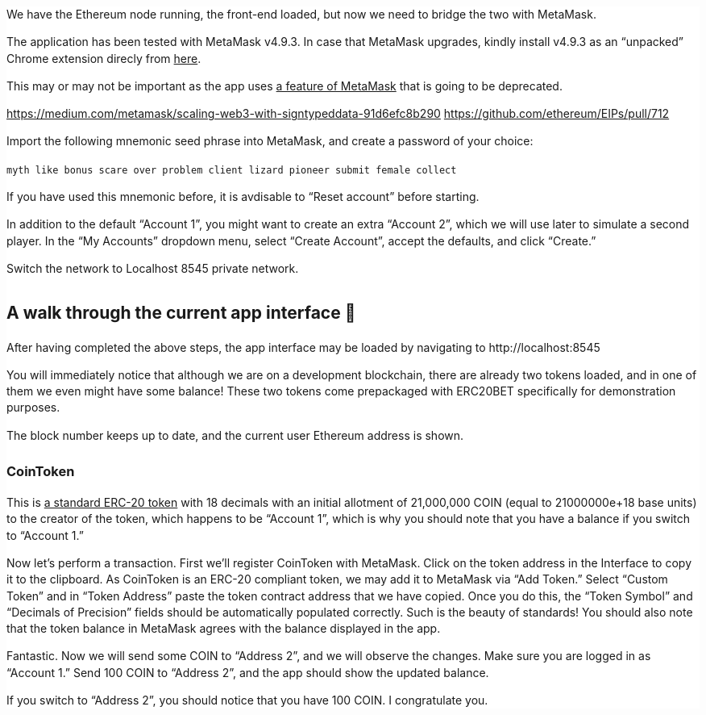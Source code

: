 We have the Ethereum node running, the front-end loaded, but now we need to bridge the two with MetaMask.

The application has been tested with MetaMask v4.9.3. In case that MetaMask upgrades, kindly install v4.9.3 as an “unpacked” Chrome extension direcly from [here](https://github.com/MetaMask/metamask-extension/releases).

This may or may not be important as the app uses [a feature of MetaMask](https://github.com/MetaMask/metamask-extension/issues/4752) that is going to be deprecated.

https://medium.com/metamask/scaling-web3-with-signtypeddata-91d6efc8b290
https://github.com/ethereum/EIPs/pull/712

Import the following mnemonic seed phrase into MetaMask, and create a password of your choice:

```
myth like bonus scare over problem client lizard pioneer submit female collect
```

If you have used this mnemonic before, it is avdisable to “Reset account” before starting.

In addition to the default “Account 1”, you might want to create an extra “Account 2”, which we will use later to simulate a second player. In the “My Accounts” dropdown menu, select “Create Account”, accept the defaults, and click “Create.”

Switch the network to Localhost 8545 private network.

## A walk through the current app interface 🚶 

After having completed the above steps, the app interface may be loaded by navigating to http://localhost:8545

You will immediately notice that although we are on a development blockchain, there are already two tokens loaded, and in one of them we even might have some balance! These two tokens come prepackaged with ERC20BET specifically for demonstration purposes.

The block number keeps up to date, and the current user Ethereum address is shown.

### CoinToken

This is [a standard ERC-20 token](./contracts/tokens/CoinToken.sol) with 18 decimals with an initial allotment of 21,000,000 COIN (equal to 21000000e+18 base units) to the creator of the token, which happens to be “Account 1”, which is why you should note that you have a balance if you switch to “Account 1.”

Now let’s perform a transaction. First we’ll register CoinToken with MetaMask. Click on the token address in the Interface to copy it to the clipboard. As CoinToken is an ERC-20 compliant token, we may add it to MetaMask via “Add Token.” Select “Custom Token” and in “Token Address” paste the token contract address that we have copied. Once you do this, the “Token Symbol” and “Decimals of Precision” fields should be automatically populated correctly. Such is the beauty of standards! You should also note that the token balance in MetaMask agrees with the balance displayed in the app.

Fantastic. Now we will send some COIN to “Address 2”, and we will observe the changes. Make sure you are logged in as “Account 1.” Send 100 COIN to “Address 2”, and the app should show the updated balance.

If you switch to “Address 2”, you should notice that you have 100 COIN. I congratulate you.
